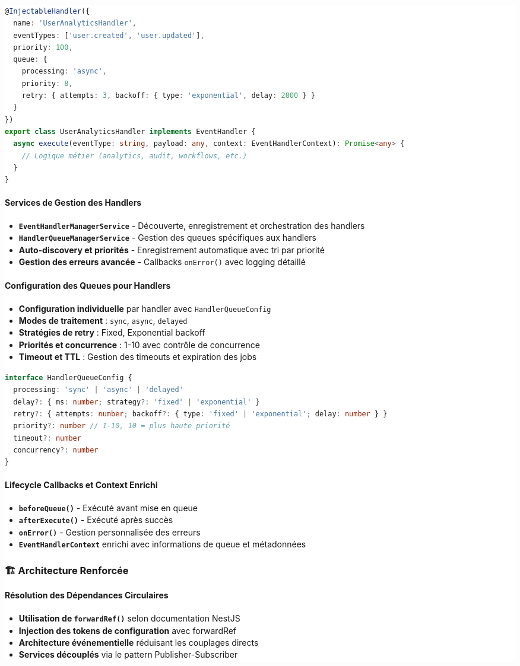```typescript
@InjectableHandler({
  name: 'UserAnalyticsHandler',
  eventTypes: ['user.created', 'user.updated'],
  priority: 100,
  queue: {
    processing: 'async',
    priority: 8,
    retry: { attempts: 3, backoff: { type: 'exponential', delay: 2000 } }
  }
})
export class UserAnalyticsHandler implements EventHandler {
  async execute(eventType: string, payload: any, context: EventHandlerContext): Promise<any> {
    // Logique métier (analytics, audit, workflows, etc.)
  }
}
```

#### Services de Gestion des Handlers
- **`EventHandlerManagerService`** - Découverte, enregistrement et orchestration des handlers
- **`HandlerQueueManagerService`** - Gestion des queues spécifiques aux handlers
- **Auto-discovery et priorités** - Enregistrement automatique avec tri par priorité
- **Gestion des erreurs avancée** - Callbacks `onError()` avec logging détaillé

#### Configuration des Queues pour Handlers
- **Configuration individuelle** par handler avec `HandlerQueueConfig`
- **Modes de traitement** : `sync`, `async`, `delayed`
- **Stratégies de retry** : Fixed, Exponential backoff
- **Priorités et concurrence** : 1-10 avec contrôle de concurrence
- **Timeout et TTL** : Gestion des timeouts et expiration des jobs

```typescript
interface HandlerQueueConfig {
  processing: 'sync' | 'async' | 'delayed'
  delay?: { ms: number; strategy?: 'fixed' | 'exponential' }
  retry?: { attempts: number; backoff?: { type: 'fixed' | 'exponential'; delay: number } }
  priority?: number // 1-10, 10 = plus haute priorité
  timeout?: number
  concurrency?: number
}
```

#### Lifecycle Callbacks et Context Enrichi
- **`beforeQueue()`** - Exécuté avant mise en queue
- **`afterExecute()`** - Exécuté après succès
- **`onError()`** - Gestion personnalisée des erreurs
- **`EventHandlerContext`** enrichi avec informations de queue et métadonnées

### 🏗️ Architecture Renforcée

#### Résolution des Dépendances Circulaires
- **Utilisation de `forwardRef()`** selon documentation NestJS
- **Injection des tokens de configuration** avec forwardRef
- **Architecture événementielle** réduisant les couplages directs
- **Services découplés** via le pattern Publisher-Subscriber
